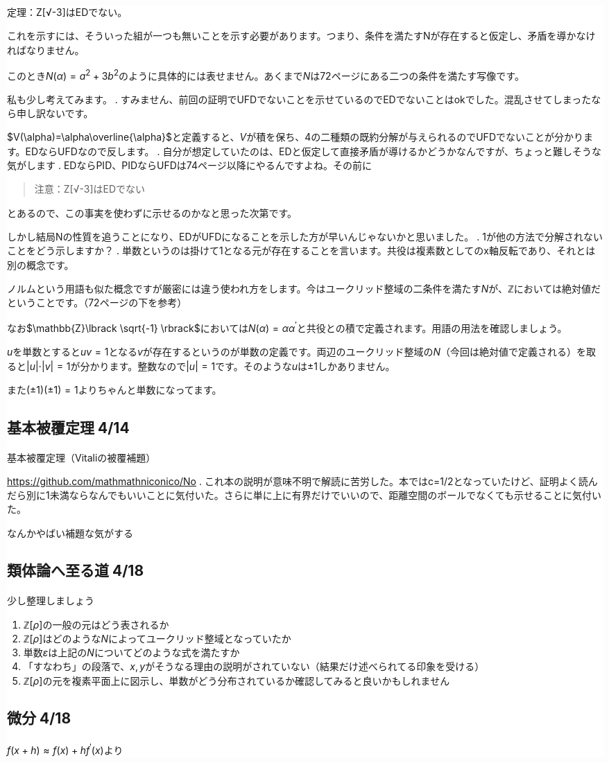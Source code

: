 定理：Z[√-3]はEDでない。

これを示すには、そういった組が一つも無いことを示す必要があります。つまり、条件を満たすNが存在すると仮定し、矛盾を導かなければなりません。

このとき$N(\alpha)=a^{2}+3b^{2}$のように具体的には表せません。あくまで$N$は72ページにある二つの条件を満たす写像です。

私も少し考えてみます。
.
すみません、前回の証明でUFDでないことを示せているのでEDでないことはokでした。混乱させてしまったなら申し訳ないです。

$V(\alpha)=\alpha\overline{\alpha}$と定義すると、$V$が積を保ち、4の二種類の既約分解が与えられるのでUFDでないことが分かります。EDならUFDなので反します。
.
自分が想定していたのは、EDと仮定して直接矛盾が導けるかどうかなんですが、ちょっと難しそうな気がします
.
EDならPID、PIDならUFDは74ページ以降にやるんですよね。その前に

> 注意：Z[√-3]はEDでない

とあるので、この事実を使わずに示せるのかなと思った次第です。

しかし結局Nの性質を追うことになり、EDがUFDになることを示した方が早いんじゃないかと思いました。
.
1が他の方法で分解されないことをどう示しますか？
.
単数というのは掛けて1となる元が存在することを言います。共役は複素数としてのx軸反転であり、それとは別の概念です。

ノルムという用語も似た概念ですが厳密には違う使われ方をします。今はユークリッド整域の二条件を満たす$N$が、$\mathbb{Z}$においては絶対値だということです。（72ページの下を参考）

なお$\mathbb{Z}\lbrack \sqrt{-1} \rbrack$においては$N(\alpha)=\alpha\alpha^{\prime}$と共役との積で定義されます。用語の用法を確認しましょう。

$u$を単数とすると$uv=1$となる$v$が存在するというのが単数の定義です。両辺のユークリッド整域の$N$（今回は絶対値で定義される）を取ると$\vert u\vert\cdot\vert v \vert=1$が分かります。整数なので$\vert u \vert=1$です。そのような$u$は$\pm 1$しかありません。

また$(\pm 1)(\pm 1)=1$よりちゃんと単数になってます。

## 基本被覆定理 4/14
基本被覆定理（Vitaliの被覆補題）

https://github.com/mathmathniconico/No
.
これ本の説明が意味不明で解読に苦労した。本ではc=1/2となっていたけど、証明よく読んだら別に1未満ならなんでもいいことに気付いた。さらに単に上に有界だけでいいので、距離空間のボールでなくても示せることに気付いた。

なんかやばい補題な気がする

## 類体論へ至る道 4/18
少し整理しましょう

1. $\mathbb{Z}\lbrack \rho \rbrack$の一般の元はどう表されるか
2. $\mathbb{Z}\lbrack \rho \rbrack$はどのような$N$によってユークリッド整域となっていたか
3. 単数$\varepsilon$は上記の$N$についてどのような式を満たすか
4. 「すなわち」の段落で、$x, y$がそうなる理由の説明がされていない（結果だけ述べられてる印象を受ける）
5. $\mathbb{Z}\lbrack \rho \rbrack$の元を複素平面上に図示し、単数がどう分布されているか確認してみると良いかもしれません

## 微分 4/18
$f(x+h)\approx f(x)+hf^{\prime}(x)$より
